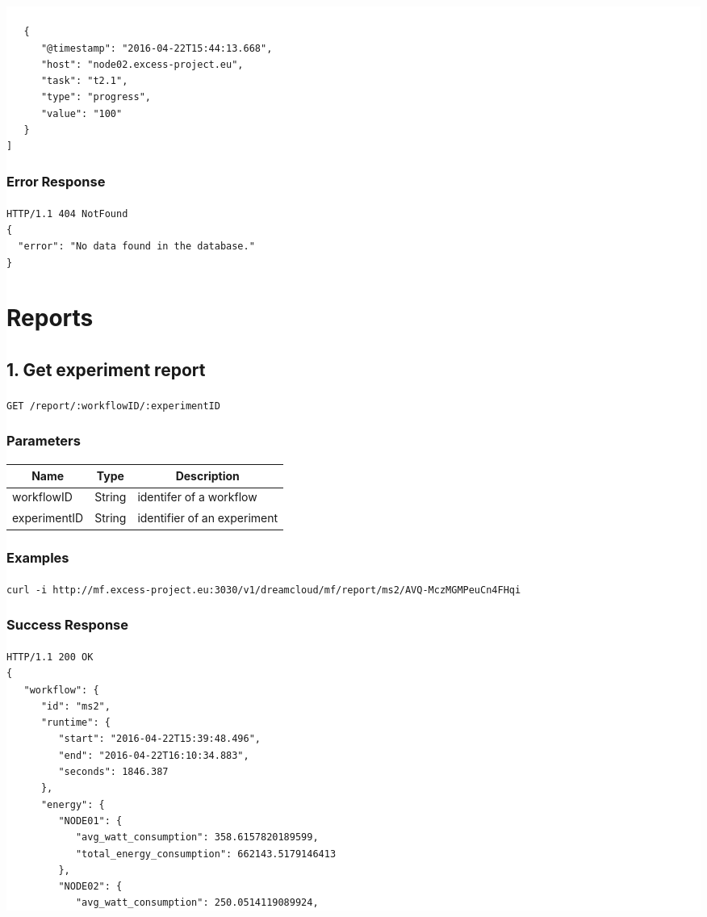 ```

   {
      "@timestamp": "2016-04-22T15:44:13.668",
      "host": "node02.excess-project.eu",
      "task": "t2.1",
      "type": "progress",
      "value": "100"
   }
]
```
### Error Response



```
HTTP/1.1 404 NotFound
{
  "error": "No data found in the database."
}
```
# Reports

## 1. Get experiment report



	GET /report/:workflowID/:experimentID


### Parameters

| Name    | Type      | Description                          |
|---------|-----------|--------------------------------------|
| workflowID			| String			|  identifer of a workflow							|
| experimentID			| String			|  identifier of an experiment							|

### Examples



```
curl -i http://mf.excess-project.eu:3030/v1/dreamcloud/mf/report/ms2/AVQ-MczMGMPeuCn4FHqi
```

### Success Response



```
HTTP/1.1 200 OK
{
   "workflow": {
      "id": "ms2",
      "runtime": {
         "start": "2016-04-22T15:39:48.496",
         "end": "2016-04-22T16:10:34.883",
         "seconds": 1846.387
      },
      "energy": {
         "NODE01": {
            "avg_watt_consumption": 358.6157820189599,
            "total_energy_consumption": 662143.5179146413
         },
         "NODE02": {
            "avg_watt_consumption": 250.0514119089924,
```